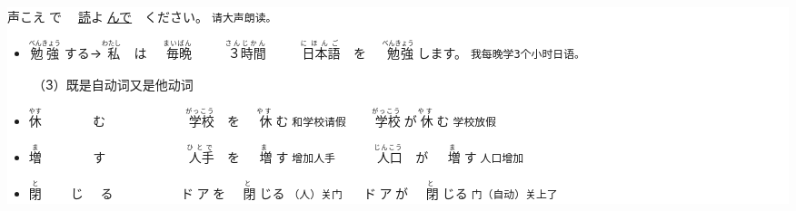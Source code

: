 声<rp>(</rp><rt>こえ</rt><rp>)</rp>
で　<rp>(</rp><rt></rt><rp>)</rp>
<u>読</u><rp>(</rp><rt>よ</rt><rp>)</rp>
<u>んで</u>　ください。<rp>(</rp><rt></rt><rp>)</rp>
</ruby>`请大声朗读。`
- <ruby><rp>(</rp><rt></rt><rp>)</rp>
勉強<rp>(</rp><rt>べんきょう</rt><rp>)</rp>
する→<rp>(</rp><rt></rt><rp>)</rp>
私<rp>(</rp><rt>わたし</rt><rp>)</rp>
は　<rp>(</rp><rt></rt><rp>)</rp>
毎晩<rp>(</rp><rt>まいばん</rt><rp>)</rp>
　<rp>(</rp><rt></rt><rp>)</rp>
３時間<rp>(</rp><rt>さんじかん</rt><rp>)</rp>
　<rp>(</rp><rt></rt><rp>)</rp>
日本語<rp>(</rp><rt>にほんご</rt><rp>)</rp>
を　<rp>(</rp><rt></rt><rp>)</rp>
勉強<rp>(</rp><rt>べんきょう</rt><rp>)</rp>
します。<rp>(</rp><rt></rt><rp>)</rp>
</ruby>`我每晚学3个小时日语。`

&emsp;&emsp;（3）既是自动词又是他动词

- <ruby><rp>(</rp><rt></rt><rp>)</rp>
休<rp>(</rp><rt>やす</rt><rp>)</rp>
む　　　　　<rp>(</rp><rt></rt><rp>)</rp>
学校<rp>(</rp><rt>がっこう</rt><rp>)</rp>
を　<rp>(</rp><rt></rt><rp>)</rp>
休<rp>(</rp><rt>やす</rt><rp>)</rp>
む<rp>(</rp><rt></rt><rp>)</rp>
</ruby>`和学校请假`　　<ruby>
学校<rp>(</rp><rt>がっこう</rt><rp>)</rp>
が<rp>(</rp><rt></rt><rp>)</rp>
休<rp>(</rp><rt>やす</rt><rp>)</rp>
む<rp>(</rp><rt></rt><rp>)</rp>
</ruby>`学校放假`

- <ruby><rp>(</rp><rt></rt><rp>)</rp>
増<rp>(</rp><rt>ま</rt><rp>)</rp>
す　　　　　<rp>(</rp><rt></rt><rp>)</rp>
人手<rp>(</rp><rt>ひとで</rt><rp>)</rp>
を　<rp>(</rp><rt></rt><rp>)</rp>
増<rp>(</rp><rt>ま</rt><rp>)</rp>
す<rp>(</rp><rt></rt><rp>)</rp>
</ruby>`增加人手`　　　<ruby>
人口<rp>(</rp><rt>じんこう</rt><rp>)</rp>
が　<rp>(</rp><rt></rt><rp>)</rp>
増<rp>(</rp><rt>ま</rt><rp>)</rp>
す<rp>(</rp><rt></rt><rp>)</rp>
</ruby>`人口增加`

- <ruby><rp>(</rp><rt></rt><rp>)</rp>
閉<rp>(</rp><rt>と</rt><rp>)</rp>
じる　　　　<rp>(</rp><rt></rt><rp>)</rp>
ドアを　<rp>(</rp><rt></rt><rp>)</rp>
閉<rp>(</rp><rt>と</rt><rp>)</rp>
じる<rp>(</rp><rt></rt><rp>)</rp>
</ruby>`（人）关门`　<ruby>
ドアが　<rp>(</rp><rt></rt><rp>)</rp>
閉<rp>(</rp><rt>と</rt><rp>)</rp>
じる<rp>(</rp><rt></rt><rp>)</rp>
</ruby>`门（自动）关上了`
